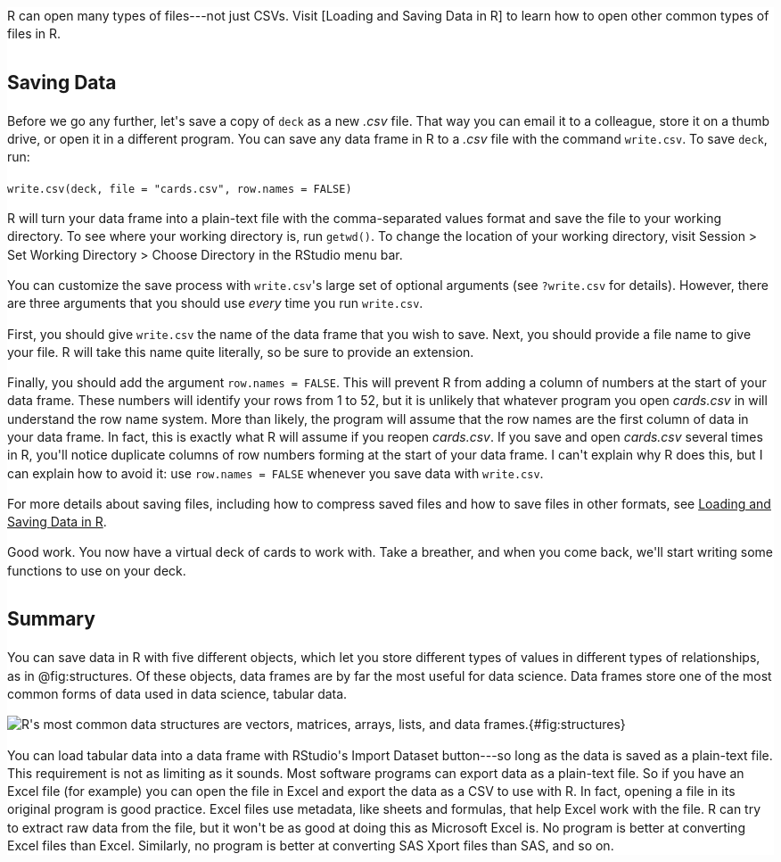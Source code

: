 R can open many types of files---not just CSVs. Visit [Loading and Saving Data in R] to learn how to open other common types of files in R.

## Saving Data

Before we go any further, let's save a copy of `deck` as a new *.csv* file. That way you can email it to a colleague, store it on a thumb drive, or open it in a different program. You can save any data frame in R to a *.csv* file with the command `write.csv`. To save `deck`, run:

``` {.r}
write.csv(deck, file = "cards.csv", row.names = FALSE)
```

R will turn your data frame into a plain-text file with the comma-separated values format and save the file to your working directory. To see where your working directory is, run `getwd()`. To change the location of your working directory, visit Session \> Set Working Directory \> Choose Directory in the RStudio menu bar.

You can customize the save process with `write.csv`'s large set of optional arguments (see `?write.csv` for details). However, there are three arguments that you should use *every* time you run `write.csv`.

First, you should give `write.csv` the name of the data frame that you wish to save. Next, you should provide a file name to give your file. R will take this name quite literally, so be sure to provide an extension.

Finally, you should add the argument `row.names = FALSE`. This will prevent R from adding a column of numbers at the start of your data frame. These numbers will identify your rows from 1 to 52, but it is unlikely that whatever program you open *cards.csv* in will understand the row name system. More than likely, the program will assume that the row names are the first column of data in your data frame. In fact, this is exactly what R will assume if you reopen *cards.csv*. If you save and open *cards.csv* several times in R, you'll notice duplicate columns of row numbers forming at the start of your data frame. I can't explain why R does this, but I can explain how to avoid it: use `row.names = FALSE` whenever you save data with `write.csv`.

For more details about saving files, including how to compress saved files and how to save files in other formats, see [Loading and Saving Data in R](#sec:appendix-dataio).

Good work. You now have a virtual deck of cards to work with. Take a breather, and when you come back, we'll start writing some functions to use on your deck.

## Summary

You can save data in R with five different objects, which let you store different types of values in different types of relationships, as in @fig:structures. Of these objects, data frames are by far the most useful for data science. Data frames store one of the most common forms of data used in data science, tabular data.

![R's most common data structures are vectors, matrices, arrays, lists, and data frames.](images/hopr_0306.png){#fig:structures}

You can load tabular data into a data frame with RStudio's Import Dataset button---so long as the data is saved as a plain-text file. This requirement is not as limiting as it sounds. Most software programs can export data as a plain-text file. So if you have an Excel file (for example) you can open the file in Excel and export the data as a CSV to use with R. In fact, opening a file in its original program is good practice. Excel files use metadata, like sheets and formulas, that help Excel work with the file. R can try to extract raw data from the file, but it won't be as good at doing this as Microsoft Excel is. No program is better at converting Excel files than Excel. Similarly, no program is better at converting SAS Xport files than SAS, and so on.

